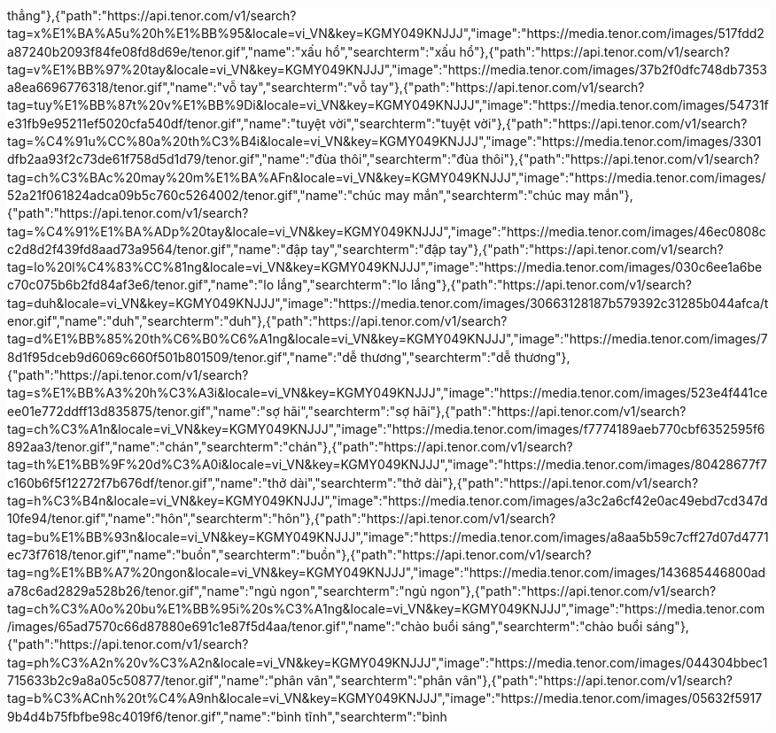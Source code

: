 thẳng&quot;},{&quot;path&quot;:&quot;https:\/\/api.tenor.com\/v1\/search?tag=x%E1%BA%A5u%20h%E1%BB%95&amp;locale=vi_VN&amp;key=KGMY049KNJJJ&quot;,&quot;image&quot;:&quot;https:\/\/media.tenor.com\/images\/517fdd2a87240b2093f84fe08fd8d69e\/tenor.gif&quot;,&quot;name&quot;:&quot;xấu hổ&quot;,&quot;searchterm&quot;:&quot;xấu hổ&quot;},{&quot;path&quot;:&quot;https:\/\/api.tenor.com\/v1\/search?tag=v%E1%BB%97%20tay&amp;locale=vi_VN&amp;key=KGMY049KNJJJ&quot;,&quot;image&quot;:&quot;https:\/\/media.tenor.com\/images\/37b2f0dfc748db7353a8ea6696776318\/tenor.gif&quot;,&quot;name&quot;:&quot;vỗ tay&quot;,&quot;searchterm&quot;:&quot;vỗ tay&quot;},{&quot;path&quot;:&quot;https:\/\/api.tenor.com\/v1\/search?tag=tuy%E1%BB%87t%20v%E1%BB%9Di&amp;locale=vi_VN&amp;key=KGMY049KNJJJ&quot;,&quot;image&quot;:&quot;https:\/\/media.tenor.com\/images\/54731fe31fb9e95211ef5020cfa540df\/tenor.gif&quot;,&quot;name&quot;:&quot;tuyệt vời&quot;,&quot;searchterm&quot;:&quot;tuyệt vời&quot;},{&quot;path&quot;:&quot;https:\/\/api.tenor.com\/v1\/search?tag=%C4%91u%CC%80a%20th%C3%B4i&amp;locale=vi_VN&amp;key=KGMY049KNJJJ&quot;,&quot;image&quot;:&quot;https:\/\/media.tenor.com\/images\/3301dfb2aa93f2c73de61f758d5d1d79\/tenor.gif&quot;,&quot;name&quot;:&quot;đùa thôi&quot;,&quot;searchterm&quot;:&quot;đùa thôi&quot;},{&quot;path&quot;:&quot;https:\/\/api.tenor.com\/v1\/search?tag=ch%C3%BAc%20may%20m%E1%BA%AFn&amp;locale=vi_VN&amp;key=KGMY049KNJJJ&quot;,&quot;image&quot;:&quot;https:\/\/media.tenor.com\/images\/52a21f061824adca09b5c760c5264002\/tenor.gif&quot;,&quot;name&quot;:&quot;chúc may mắn&quot;,&quot;searchterm&quot;:&quot;chúc may mắn&quot;},{&quot;path&quot;:&quot;https:\/\/api.tenor.com\/v1\/search?tag=%C4%91%E1%BA%ADp%20tay&amp;locale=vi_VN&amp;key=KGMY049KNJJJ&quot;,&quot;image&quot;:&quot;https:\/\/media.tenor.com\/images\/46ec0808cc2d8d2f439fd8aad73a9564\/tenor.gif&quot;,&quot;name&quot;:&quot;đập tay&quot;,&quot;searchterm&quot;:&quot;đập tay&quot;},{&quot;path&quot;:&quot;https:\/\/api.tenor.com\/v1\/search?tag=lo%20l%C4%83%CC%81ng&amp;locale=vi_VN&amp;key=KGMY049KNJJJ&quot;,&quot;image&quot;:&quot;https:\/\/media.tenor.com\/images\/030c6ee1a6bec70c075b6b2fd84af3e6\/tenor.gif&quot;,&quot;name&quot;:&quot;lo lắng&quot;,&quot;searchterm&quot;:&quot;lo lắng&quot;},{&quot;path&quot;:&quot;https:\/\/api.tenor.com\/v1\/search?tag=duh&amp;locale=vi_VN&amp;key=KGMY049KNJJJ&quot;,&quot;image&quot;:&quot;https:\/\/media.tenor.com\/images\/30663128187b579392c31285b044afca\/tenor.gif&quot;,&quot;name&quot;:&quot;duh&quot;,&quot;searchterm&quot;:&quot;duh&quot;},{&quot;path&quot;:&quot;https:\/\/api.tenor.com\/v1\/search?tag=d%E1%BB%85%20th%C6%B0%C6%A1ng&amp;locale=vi_VN&amp;key=KGMY049KNJJJ&quot;,&quot;image&quot;:&quot;https:\/\/media.tenor.com\/images\/78d1f95dceb9d6069c660f501b801509\/tenor.gif&quot;,&quot;name&quot;:&quot;dễ thương&quot;,&quot;searchterm&quot;:&quot;dễ thương&quot;},{&quot;path&quot;:&quot;https:\/\/api.tenor.com\/v1\/search?tag=s%E1%BB%A3%20h%C3%A3i&amp;locale=vi_VN&amp;key=KGMY049KNJJJ&quot;,&quot;image&quot;:&quot;https:\/\/media.tenor.com\/images\/523e4f441ceee01e772ddff13d835875\/tenor.gif&quot;,&quot;name&quot;:&quot;sợ hãi&quot;,&quot;searchterm&quot;:&quot;sợ hãi&quot;},{&quot;path&quot;:&quot;https:\/\/api.tenor.com\/v1\/search?tag=ch%C3%A1n&amp;locale=vi_VN&amp;key=KGMY049KNJJJ&quot;,&quot;image&quot;:&quot;https:\/\/media.tenor.com\/images\/f7774189aeb770cbf6352595f6892aa3\/tenor.gif&quot;,&quot;name&quot;:&quot;chán&quot;,&quot;searchterm&quot;:&quot;chán&quot;},{&quot;path&quot;:&quot;https:\/\/api.tenor.com\/v1\/search?tag=th%E1%BB%9F%20d%C3%A0i&amp;locale=vi_VN&amp;key=KGMY049KNJJJ&quot;,&quot;image&quot;:&quot;https:\/\/media.tenor.com\/images\/80428677f7c160b6f5f12272f7b676df\/tenor.gif&quot;,&quot;name&quot;:&quot;thở dài&quot;,&quot;searchterm&quot;:&quot;thở dài&quot;},{&quot;path&quot;:&quot;https:\/\/api.tenor.com\/v1\/search?tag=h%C3%B4n&amp;locale=vi_VN&amp;key=KGMY049KNJJJ&quot;,&quot;image&quot;:&quot;https:\/\/media.tenor.com\/images\/a3c2a6cf42e0ac49ebd7cd347d10fe94\/tenor.gif&quot;,&quot;name&quot;:&quot;hôn&quot;,&quot;searchterm&quot;:&quot;hôn&quot;},{&quot;path&quot;:&quot;https:\/\/api.tenor.com\/v1\/search?tag=bu%E1%BB%93n&amp;locale=vi_VN&amp;key=KGMY049KNJJJ&quot;,&quot;image&quot;:&quot;https:\/\/media.tenor.com\/images\/a8aa5b59c7cff27d07d4771ec73f7618\/tenor.gif&quot;,&quot;name&quot;:&quot;buồn&quot;,&quot;searchterm&quot;:&quot;buồn&quot;},{&quot;path&quot;:&quot;https:\/\/api.tenor.com\/v1\/search?tag=ng%E1%BB%A7%20ngon&amp;locale=vi_VN&amp;key=KGMY049KNJJJ&quot;,&quot;image&quot;:&quot;https:\/\/media.tenor.com\/images\/143685446800ada78c6ad2829a528b26\/tenor.gif&quot;,&quot;name&quot;:&quot;ngủ ngon&quot;,&quot;searchterm&quot;:&quot;ngủ ngon&quot;},{&quot;path&quot;:&quot;https:\/\/api.tenor.com\/v1\/search?tag=ch%C3%A0o%20bu%E1%BB%95i%20s%C3%A1ng&amp;locale=vi_VN&amp;key=KGMY049KNJJJ&quot;,&quot;image&quot;:&quot;https:\/\/media.tenor.com\/images\/65ad7570c66d87880e691c1e87f5d4aa\/tenor.gif&quot;,&quot;name&quot;:&quot;chào buổi sáng&quot;,&quot;searchterm&quot;:&quot;chào buổi sáng&quot;},{&quot;path&quot;:&quot;https:\/\/api.tenor.com\/v1\/search?tag=ph%C3%A2n%20v%C3%A2n&amp;locale=vi_VN&amp;key=KGMY049KNJJJ&quot;,&quot;image&quot;:&quot;https:\/\/media.tenor.com\/images\/044304bbec1715633b2c9a8a05c50877\/tenor.gif&quot;,&quot;name&quot;:&quot;phân vân&quot;,&quot;searchterm&quot;:&quot;phân vân&quot;},{&quot;path&quot;:&quot;https:\/\/api.tenor.com\/v1\/search?tag=b%C3%ACnh%20t%C4%A9nh&amp;locale=vi_VN&amp;key=KGMY049KNJJJ&quot;,&quot;image&quot;:&quot;https:\/\/media.tenor.com\/images\/05632f59179b4d4b75fbfbe98c4019f6\/tenor.gif&quot;,&quot;name&quot;:&quot;bình tĩnh&quot;,&quot;searchterm&quot;:&quot;bình